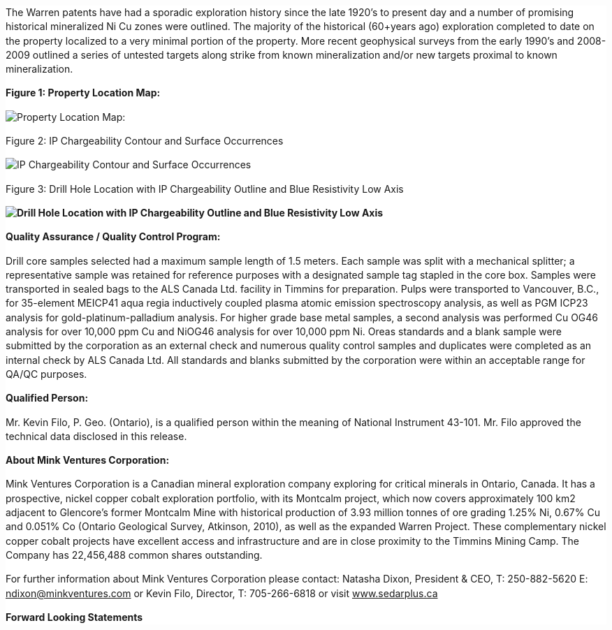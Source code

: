 The Warren patents have had a sporadic exploration history since the late 1920’s to present day and a number of promising historical mineralized Ni Cu zones were outlined. The majority of the historical (60+years ago) exploration completed to date on the property localized to a very minimal portion of the property. More recent geophysical surveys from the early 1990’s and 2008-2009 outlined a series of untested targets along strike from known mineralization and/or new targets proximal to known mineralization.

**Figure 1: Property Location Map:**

![Property Location Map:](https://s3.tradingview.com/news/image/tag:reuters.com,2025-02-13:newsml_GNX2cSMyL-14ddfaeeadeaddf5148e2a3856bba090-resized.jpeg)

Figure 2: IP Chargeability Contour and Surface Occurrences

![IP Chargeability Contour and Surface Occurrences](https://s3.tradingview.com/news/image/tag:reuters.com,2025-02-13:newsml_GNX2cSMyL-89d7726e16390f24d4c290451f393ebc-resized.jpeg)

Figure 3: Drill Hole Location with IP Chargeability Outline and Blue Resistivity Low Axis

**![Drill Hole Location with IP Chargeability Outline and Blue Resistivity Low Axis](https://s3.tradingview.com/news/image/tag:reuters.com,2025-02-13:newsml_GNX2cSMyL-c44b7dbd2182ef8dfaf836a32581cd8a-resized.jpeg)**

**Quality Assurance / Quality Control Program:**

Drill core samples selected had a maximum sample length of 1.5 meters. Each sample was split with a mechanical splitter; a representative sample was retained for reference purposes with a designated sample tag stapled in the core box. Samples were transported in sealed bags to the ALS Canada Ltd. facility in Timmins for preparation. Pulps were transported to Vancouver, B.C., for 35-element MEICP41 aqua regia inductively coupled plasma atomic emission spectroscopy analysis, as well as PGM ICP23 analysis for gold-platinum-palladium analysis. For higher grade base metal samples, a second analysis was performed Cu OG46 analysis for over 10,000 ppm Cu and NiOG46 analysis for over 10,000 ppm Ni. Oreas standards and a blank sample were submitted by the corporation as an external check and numerous quality control samples and duplicates were completed as an internal check by ALS Canada Ltd. All standards and blanks submitted by the corporation were within an acceptable range for QA/QC purposes.

**Qualified Person:** 

Mr. Kevin Filo, P. Geo. (Ontario), is a qualified person within the meaning of National Instrument 43-101. Mr. Filo approved the technical data disclosed in this release.

**About Mink Ventures Corporation:**

Mink Ventures Corporation is a Canadian mineral exploration company exploring for critical minerals in Ontario, Canada. It has a prospective, nickel copper cobalt exploration portfolio, with its Montcalm project, which now covers approximately 100 km2 adjacent to Glencore’s former Montcalm Mine with historical production of 3.93 million tonnes of ore grading 1.25% Ni, 0.67% Cu and 0.051% Co (Ontario Geological Survey, Atkinson, 2010), as well as the expanded Warren Project. These complementary nickel copper cobalt projects have excellent access and infrastructure and are in close proximity to the Timmins Mining Camp. The Company has 22,456,488 common shares outstanding.

For further information about Mink Ventures Corporation please contact: Natasha Dixon, President & CEO, T: 250-882-5620 E: ndixon@minkventures.com or Kevin Filo, Director, T: 705-266-6818 or visit www.sedarplus.ca

**Forward Looking Statements**
